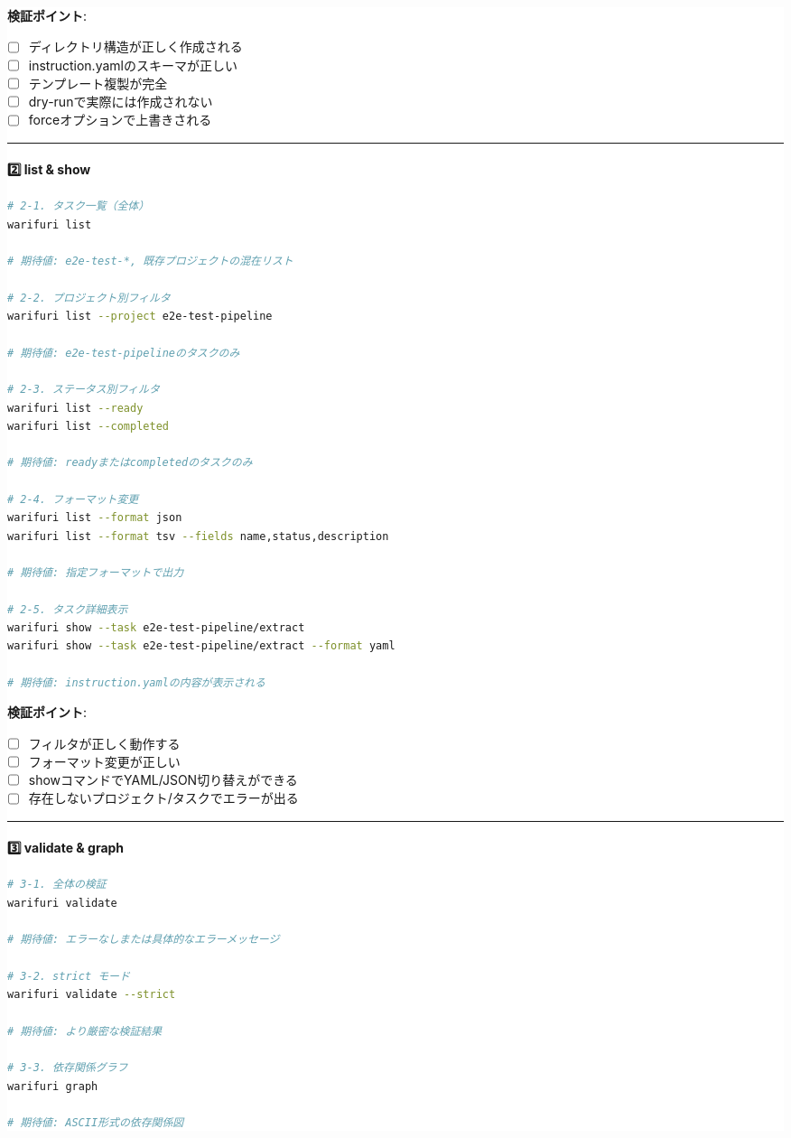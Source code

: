 **検証ポイント**:
- [ ] ディレクトリ構造が正しく作成される
- [ ] instruction.yamlのスキーマが正しい
- [ ] テンプレート複製が完全
- [ ] dry-runで実際には作成されない
- [ ] forceオプションで上書きされる

---

#### 2️⃣ **list & show**

```bash
# 2-1. タスク一覧（全体）
warifuri list

# 期待値: e2e-test-*, 既存プロジェクトの混在リスト

# 2-2. プロジェクト別フィルタ
warifuri list --project e2e-test-pipeline

# 期待値: e2e-test-pipelineのタスクのみ

# 2-3. ステータス別フィルタ
warifuri list --ready
warifuri list --completed

# 期待値: readyまたはcompletedのタスクのみ

# 2-4. フォーマット変更
warifuri list --format json
warifuri list --format tsv --fields name,status,description

# 期待値: 指定フォーマットで出力

# 2-5. タスク詳細表示
warifuri show --task e2e-test-pipeline/extract
warifuri show --task e2e-test-pipeline/extract --format yaml

# 期待値: instruction.yamlの内容が表示される
```

**検証ポイント**:
- [ ] フィルタが正しく動作する
- [ ] フォーマット変更が正しい
- [ ] showコマンドでYAML/JSON切り替えができる
- [ ] 存在しないプロジェクト/タスクでエラーが出る

---

#### 3️⃣ **validate & graph**

```bash
# 3-1. 全体の検証
warifuri validate

# 期待値: エラーなしまたは具体的なエラーメッセージ

# 3-2. strict モード
warifuri validate --strict

# 期待値: より厳密な検証結果

# 3-3. 依存関係グラフ
warifuri graph

# 期待値: ASCII形式の依存関係図
```